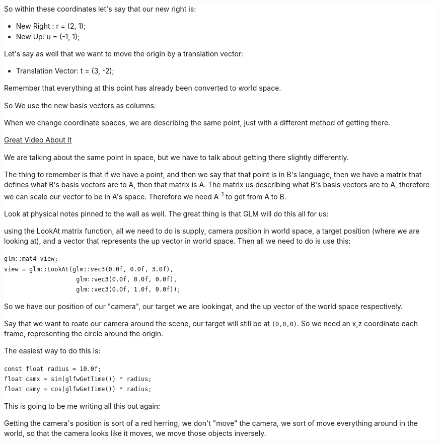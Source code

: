 So within these coordinates let's say that our new right is: 
- New Right : r = (2, 1);
- New Up: u = (-1, 1);

Let's say as well that we want to move the origin by a translation vector: 
- Translation Vector: t = (3, -2);

Remember that everything at this point has already been converted to world space. 

So We use the new basis vectors as columns: 


When we change coordinate spaces, we are describing the same point, just with a different method of getting there. 


[Great Video About It](https://www.youtube.com/watch?v=P2LTAUO1TdA)

We are talking about the same point in space, but we have to talk about getting there slightly differently. 

The thing to remember is that if we have a point, and then we say that that point is in B's language, then we have a matrix that defines what B's basis vectors are to A, then that matrix is A. 
The matrix us describing what B's basis vectors are to A, therefore we can scale our vector to be in A's space. Therefore we need A<sup>-1</sup> to get from A to B. 


Look at physical notes pinned to the wall as well. 
The great thing is that GLM will do this all for us: 

using the LookAt matrix function, all we need to do is supply, camera position in world space, a target position (where we are looking at), and a vector that represents the up vector in world space. 
Then all we need to do is use this: 
```
glm::mat4 view; 
view = glm::LookAt(glm::vec3(0.0f, 0.0f, 3.0f), 
					glm::vec3(0.0f, 0.0f, 0.0f), 
					glm::vec3(0.0f, 1.0f, 0.0f));
```

So we have our position of our "camera", our target we are lookingat, and the up vector of the world space respectively. 

Say that we want to roate our camera around the scene, our target will still be at `(0,0,0)`. 
So we need an x,z coordinate each frame, representing the circle around the origin. 

The easiest way to do this is: 
```
const float radius = 10.0f;
float camx = sin(glfwGetTime()) * radius;
float camy = cos(glfwGetTime()) * radius;
```








This is going to be me writing all this out again: 

Getting the camera's position is sort of a red herring, we don't "move" the camera, we sort of move everything around in the world, so that the camera looks like it moves, we move those objects inversely. 

